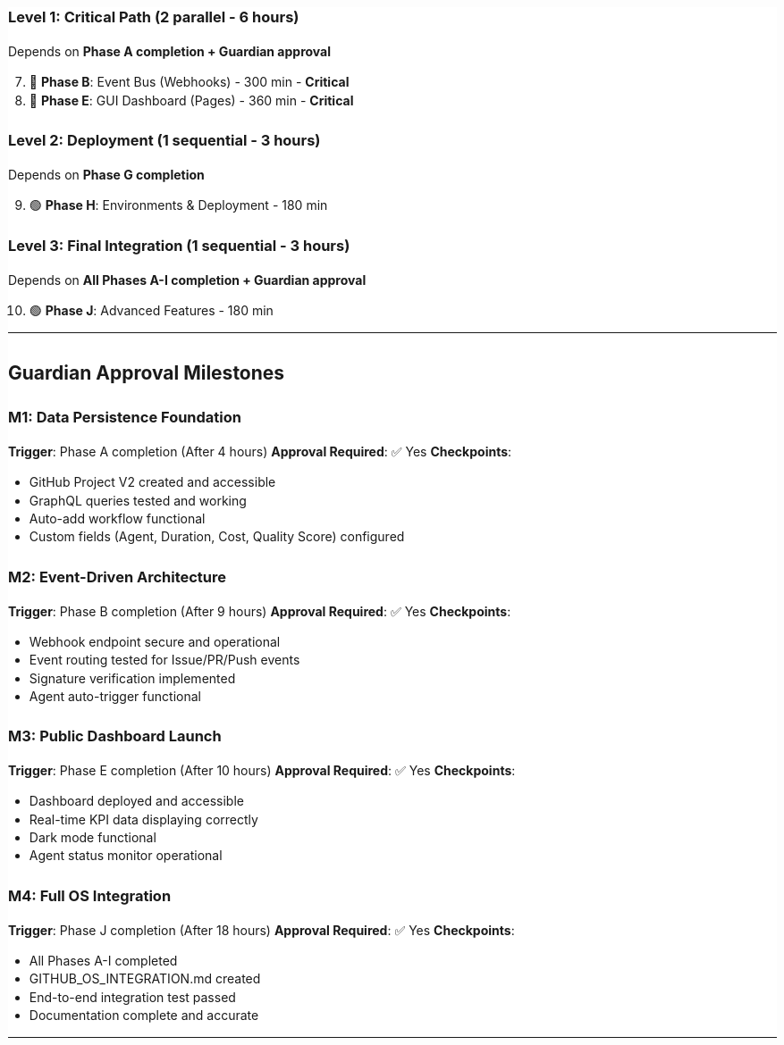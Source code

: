 ### Level 1: Critical Path (2 parallel - 6 hours)

Depends on **Phase A completion + Guardian approval**

7. 🔴 **Phase B**: Event Bus (Webhooks) - 300 min - **Critical**
8. 🔴 **Phase E**: GUI Dashboard (Pages) - 360 min - **Critical**

### Level 2: Deployment (1 sequential - 3 hours)

Depends on **Phase G completion**

9. 🟢 **Phase H**: Environments & Deployment - 180 min

### Level 3: Final Integration (1 sequential - 3 hours)

Depends on **All Phases A-I completion + Guardian approval**

10. 🟢 **Phase J**: Advanced Features - 180 min

---

## Guardian Approval Milestones

### M1: Data Persistence Foundation
**Trigger**: Phase A completion (After 4 hours)
**Approval Required**: ✅ Yes
**Checkpoints**:
- GitHub Project V2 created and accessible
- GraphQL queries tested and working
- Auto-add workflow functional
- Custom fields (Agent, Duration, Cost, Quality Score) configured

### M2: Event-Driven Architecture
**Trigger**: Phase B completion (After 9 hours)
**Approval Required**: ✅ Yes
**Checkpoints**:
- Webhook endpoint secure and operational
- Event routing tested for Issue/PR/Push events
- Signature verification implemented
- Agent auto-trigger functional

### M3: Public Dashboard Launch
**Trigger**: Phase E completion (After 10 hours)
**Approval Required**: ✅ Yes
**Checkpoints**:
- Dashboard deployed and accessible
- Real-time KPI data displaying correctly
- Dark mode functional
- Agent status monitor operational

### M4: Full OS Integration
**Trigger**: Phase J completion (After 18 hours)
**Approval Required**: ✅ Yes
**Checkpoints**:
- All Phases A-I completed
- GITHUB_OS_INTEGRATION.md created
- End-to-end integration test passed
- Documentation complete and accurate

---